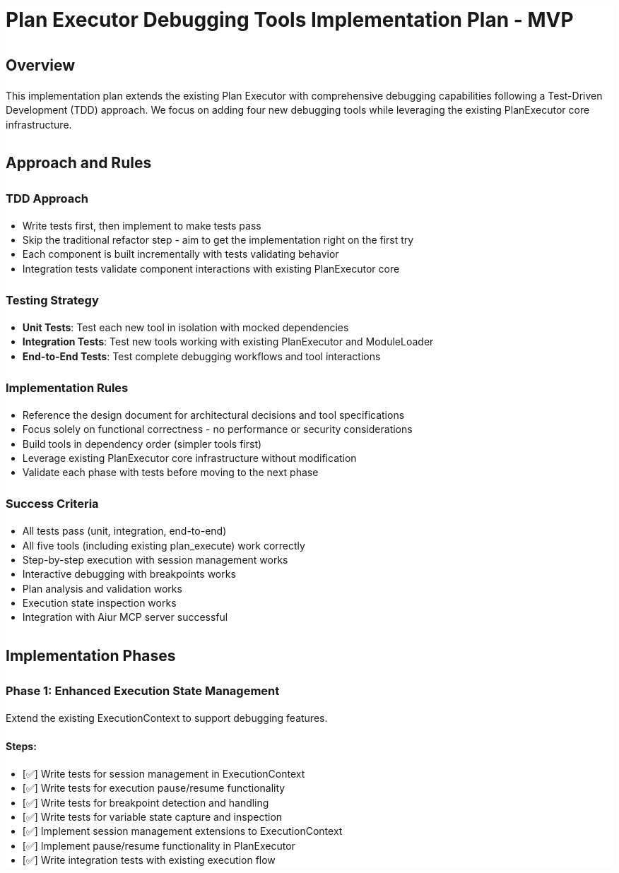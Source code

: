 # Plan Executor Debugging Tools Implementation Plan - MVP

## Overview

This implementation plan extends the existing Plan Executor with comprehensive debugging capabilities following a Test-Driven Development (TDD) approach. We focus on adding four new debugging tools while leveraging the existing PlanExecutor core infrastructure.

## Approach and Rules

### TDD Approach
- Write tests first, then implement to make tests pass
- Skip the traditional refactor step - aim to get the implementation right on the first try
- Each component is built incrementally with tests validating behavior
- Integration tests validate component interactions with existing PlanExecutor core

### Testing Strategy
- **Unit Tests**: Test each new tool in isolation with mocked dependencies
- **Integration Tests**: Test new tools working with existing PlanExecutor and ModuleLoader
- **End-to-End Tests**: Test complete debugging workflows and tool interactions

### Implementation Rules
- Reference the design document for architectural decisions and tool specifications
- Focus solely on functional correctness - no performance or security considerations
- Build tools in dependency order (simpler tools first)
- Leverage existing PlanExecutor core infrastructure without modification
- Validate each phase with tests before moving to the next phase

### Success Criteria
- All tests pass (unit, integration, end-to-end)
- All five tools (including existing plan_execute) work correctly
- Step-by-step execution with session management works
- Interactive debugging with breakpoints works
- Plan analysis and validation works
- Execution state inspection works
- Integration with Aiur MCP server successful

## Implementation Phases

### Phase 1: Enhanced Execution State Management
Extend the existing ExecutionContext to support debugging features.

#### Steps:
- [✅] Write tests for session management in ExecutionContext
- [✅] Write tests for execution pause/resume functionality
- [✅] Write tests for breakpoint detection and handling
- [✅] Write tests for variable state capture and inspection
- [✅] Implement session management extensions to ExecutionContext
- [✅] Implement pause/resume functionality in PlanExecutor
- [✅] Write integration tests with existing execution flow
